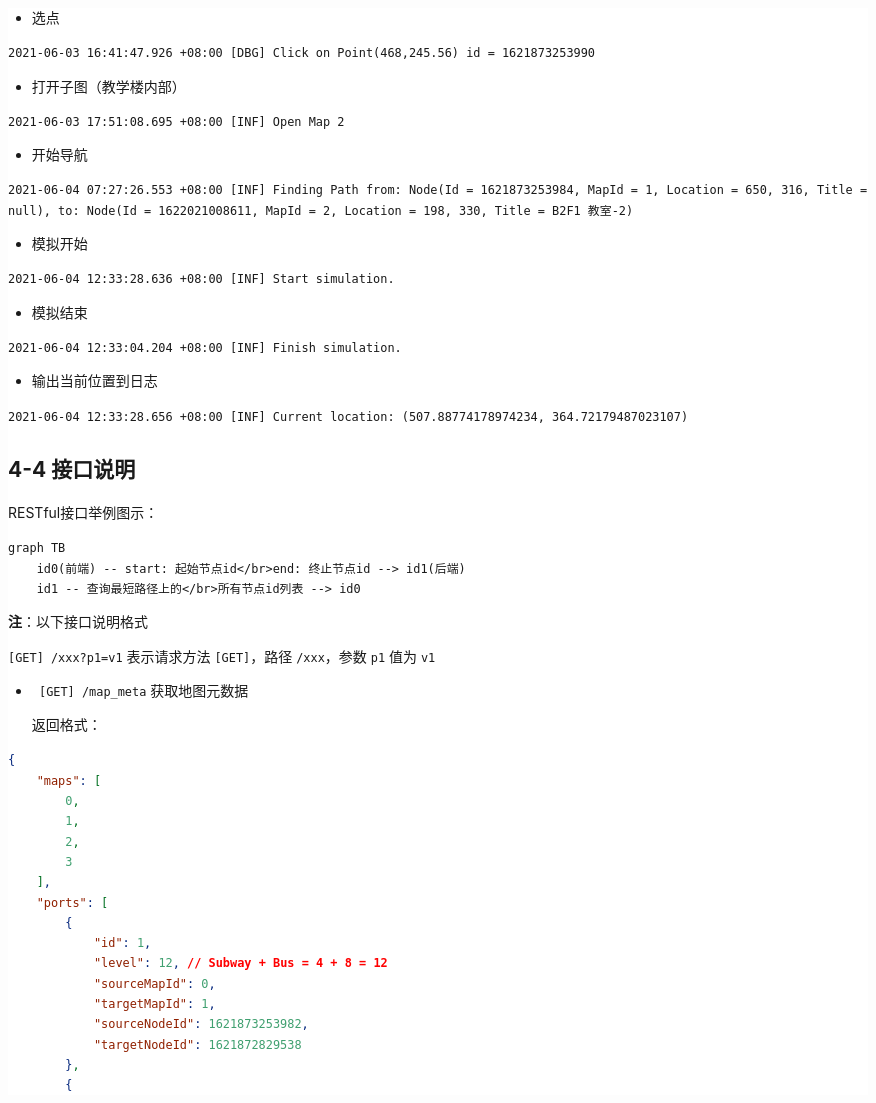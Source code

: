   - 选点

  ```
  2021-06-03 16:41:47.926 +08:00 [DBG] Click on Point(468,245.56) id = 1621873253990
  ```

  - 打开子图（教学楼内部）

  ```
  2021-06-03 17:51:08.695 +08:00 [INF] Open Map 2
  ```

  - 开始导航

  ```
  2021-06-04 07:27:26.553 +08:00 [INF] Finding Path from: Node(Id = 1621873253984, MapId = 1, Location = 650, 316, Title = null), to: Node(Id = 1622021008611, MapId = 2, Location = 198, 330, Title = B2F1 教室-2)
  ```

  - 模拟开始

  ```
  2021-06-04 12:33:28.636 +08:00 [INF] Start simulation.
  ```

  - 模拟结束

  ```
  2021-06-04 12:33:04.204 +08:00 [INF] Finish simulation.
  ```

  - 输出当前位置到日志

  ```
  2021-06-04 12:33:28.656 +08:00 [INF] Current location: (507.88774178974234, 364.72179487023107)
  ```

## 4-4 接口说明

RESTful接口举例图示：

```mermaid
graph TB
	id0(前端) -- start: 起始节点id</br>end: 终止节点id --> id1(后端)
	id1 -- 查询最短路径上的</br>所有节点id列表 --> id0
```

**注**：以下接口说明格式

`[GET] /xxx?p1=v1` 表示请求方法 `[GET]`，路径 `/xxx`，参数 `p1` 值为 `v1`

- ` [GET] /map_meta` 获取地图元数据

  返回格式：

```json
{
    "maps": [
        0,
        1,
        2,
        3
    ],
    "ports": [
        {
            "id": 1,
            "level": 12, // Subway + Bus = 4 + 8 = 12
            "sourceMapId": 0,
            "targetMapId": 1,
            "sourceNodeId": 1621873253982,
            "targetNodeId": 1621872829538
        },
        {
```